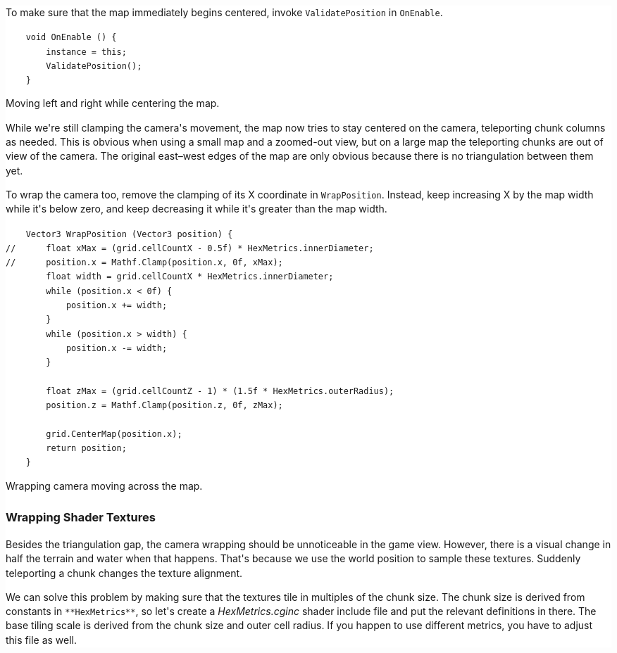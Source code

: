 To make sure that the map immediately begins centered, invoke `ValidatePosition` in `OnEnable`.

```
	void OnEnable () {
		instance = this;
		ValidatePosition();
	}
```

<iframe src="https://gfycat.com/ifr/GlumSomberConey"></iframe>

Moving left and right while centering the map.

While we're still clamping the camera's movement, the map now  tries to stay centered on the camera, teleporting chunk columns as  needed. This is obvious when using a small map and a zoomed-out view,  but on a large map the teleporting chunks are out of view of the camera.  The original east–west edges of the map are only obvious because there  is no triangulation between them yet.

To wrap the camera too, remove the clamping of its X coordinate in `WrapPosition`.  Instead, keep increasing X by the map width while it's below zero, and  keep decreasing it while it's greater than the map width.

```
	Vector3 WrapPosition (Vector3 position) {
//		float xMax = (grid.cellCountX - 0.5f) * HexMetrics.innerDiameter;
//		position.x = Mathf.Clamp(position.x, 0f, xMax);
		float width = grid.cellCountX * HexMetrics.innerDiameter;
		while (position.x < 0f) {
			position.x += width;
		}
		while (position.x > width) {
			position.x -= width;
		}

		float zMax = (grid.cellCountZ - 1) * (1.5f * HexMetrics.outerRadius);
		position.z = Mathf.Clamp(position.z, 0f, zMax);

		grid.CenterMap(position.x);
		return position;
	}
```

<iframe src="https://gfycat.com/ifr/LinearMistyFlea"></iframe>

Wrapping camera moving across the map.

### Wrapping Shader Textures

Besides the triangulation gap, the camera wrapping should be  unnoticeable in the game view. However, there is a visual change in half  the terrain and water when that happens. That's because we use the  world position to sample these textures. Suddenly teleporting a chunk  changes the texture alignment.

We can solve this problem by making sure that the textures tile  in multiples of the chunk size. The chunk size is derived from  constants in `**HexMetrics**`, so let's create a *HexMetrics.cginc*  shader include file and put the relevant definitions in there. The base  tiling scale is derived from the chunk size and outer cell radius. If  you happen to use different metrics, you have to adjust this file as  well.
